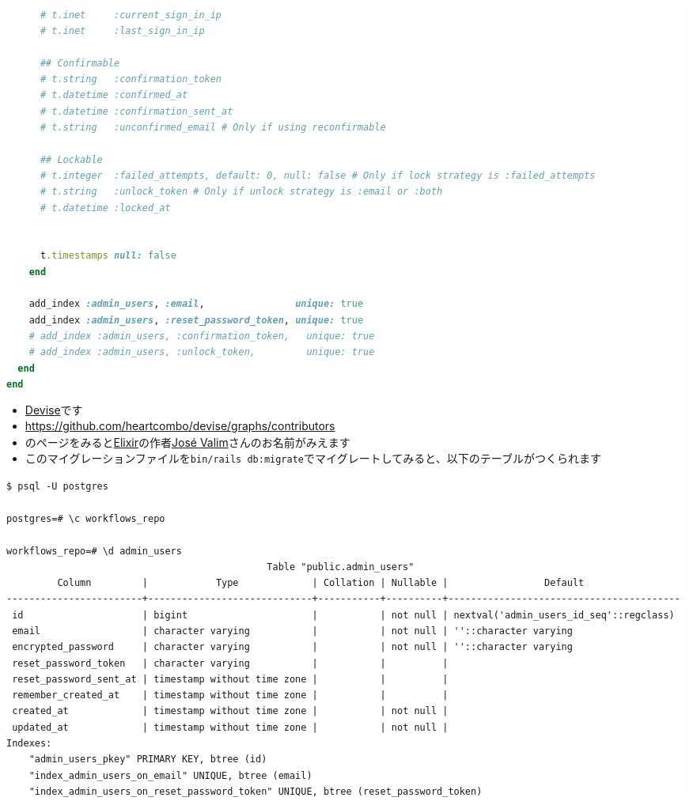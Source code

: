 ```ruby
      # t.inet     :current_sign_in_ip
      # t.inet     :last_sign_in_ip

      ## Confirmable
      # t.string   :confirmation_token
      # t.datetime :confirmed_at
      # t.datetime :confirmation_sent_at
      # t.string   :unconfirmed_email # Only if using reconfirmable

      ## Lockable
      # t.integer  :failed_attempts, default: 0, null: false # Only if lock strategy is :failed_attempts
      # t.string   :unlock_token # Only if unlock strategy is :email or :both
      # t.datetime :locked_at


      t.timestamps null: false
    end

    add_index :admin_users, :email,                unique: true
    add_index :admin_users, :reset_password_token, unique: true
    # add_index :admin_users, :confirmation_token,   unique: true
    # add_index :admin_users, :unlock_token,         unique: true
  end
end
```

- [Devise](https://github.com/heartcombo/devise)です
- https://github.com/heartcombo/devise/graphs/contributors
- のページをみると[Elixir](https://elixir-lang.org/)の作者[José Valim](https://github.com/josevalim)さんのお名前がみえます
- このマイグレーションファイルを`bin/rails db:migrate`でマイグレートしてみると、以下のテーブルがつくられます


```
$ psql -U postgres

postgres=# \c workflows_repo

workflows_repo=# \d admin_users
                                              Table "public.admin_users"
         Column         |            Type             | Collation | Nullable |                 Default                 
------------------------+-----------------------------+-----------+----------+-----------------------------------------
 id                     | bigint                      |           | not null | nextval('admin_users_id_seq'::regclass)
 email                  | character varying           |           | not null | ''::character varying
 encrypted_password     | character varying           |           | not null | ''::character varying
 reset_password_token   | character varying           |           |          | 
 reset_password_sent_at | timestamp without time zone |           |          | 
 remember_created_at    | timestamp without time zone |           |          | 
 created_at             | timestamp without time zone |           | not null | 
 updated_at             | timestamp without time zone |           | not null | 
Indexes:
    "admin_users_pkey" PRIMARY KEY, btree (id)
    "index_admin_users_on_email" UNIQUE, btree (email)
    "index_admin_users_on_reset_password_token" UNIQUE, btree (reset_password_token) 
```
